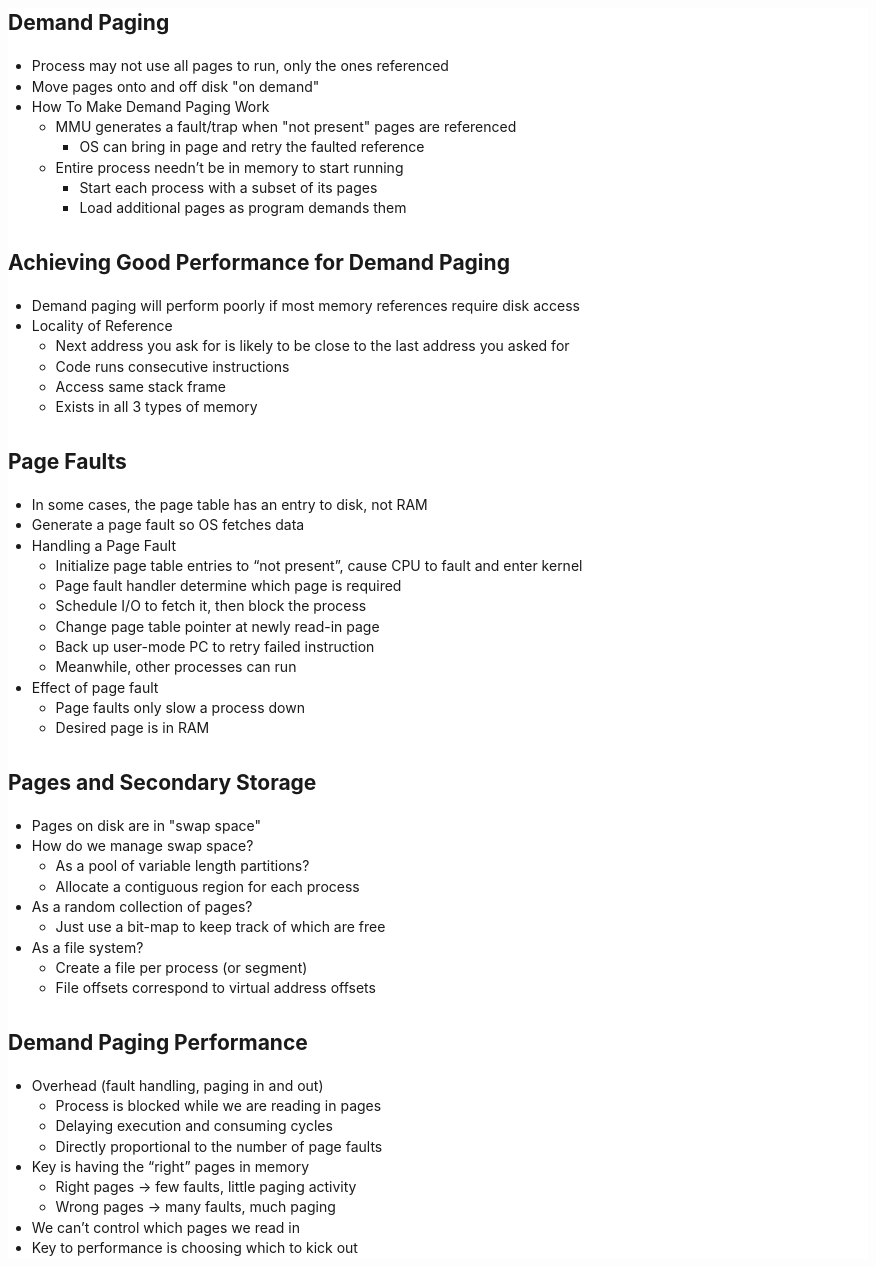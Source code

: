 ## Demand Paging

- Process may not use all pages to run, only the ones referenced
- Move pages onto and off disk "on demand"
- How To Make Demand Paging Work
  - MMU generates a fault/trap when "not present" pages are referenced
    - OS can bring in page and retry the faulted reference
  - Entire process needn’t be in memory to start running
    - Start each process with a subset of its pages
    - Load additional pages as program demands them

## Achieving Good Performance for Demand Paging

- Demand paging will perform poorly if most memory references require disk access
- Locality of Reference
  - Next address you ask for is likely to be close to the last address you asked for
  - Code runs consecutive instructions
  - Access same stack frame
  - Exists in all 3 types of memory

## Page Faults

- In some cases, the page table has an entry to disk, not RAM
- Generate a page fault so OS fetches data
- Handling a Page Fault
  - Initialize page table entries to “not present”, cause CPU to fault and enter kernel
  - Page fault handler determine which page is required
  - Schedule I/O to fetch it, then block the process
  - Change page table pointer at newly read-in page
  - Back up user-mode PC to retry failed instruction
  - Meanwhile, other processes can run
- Effect of page fault
  - Page faults only slow a process down
  - Desired page is in RAM

## Pages and Secondary Storage

- Pages on disk are in "swap space"
- How do we manage swap space?
  - As a pool of variable length partitions?
  - Allocate a contiguous region for each process
- As a random collection of pages?
  - Just use a bit-map to keep track of which are free
- As a file system?
  - Create a file per process (or segment)
  - File offsets correspond to virtual address offsets

## Demand Paging Performance

- Overhead (fault handling, paging in and out)
  - Process is blocked while we are reading in pages
  - Delaying execution and consuming cycles
  - Directly proportional to the number of page faults
- Key is having the “right” pages in memory
  - Right pages -> few faults, little paging activity
  - Wrong pages -> many faults, much paging
- We can’t control which pages we read in
- Key to performance is choosing which to kick out
